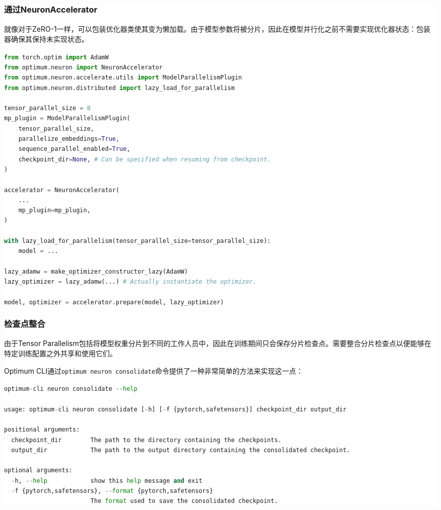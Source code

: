 ### 通过NeuronAccelerator

就像对于ZeRO-1一样，可以包装优化器类使其变为懒加载。由于模型参数将被分片，因此在模型并行化之前不需要实现优化器状态：包装器确保其保持未实现状态。

```py
from torch.optim import AdamW
from optimum.neuron import NeuronAccelerator
from optimum.neuron.accelerate.utils import ModelParallelismPlugin
from optimum.neuron.distributed import lazy_load_for_parallelism

tensor_parallel_size = 8
mp_plugin = ModelParallelismPlugin(
    tensor_parallel_size,
    parallelize_embeddings=True,
    sequence_parallel_enabled=True,
    checkpoint_dir=None, # Can be specified when resuming from checkpoint.
)

accelerator = NeuronAccelerator(
    ...
    mp_plugin=mp_plugin,
)

with lazy_load_for_parallelism(tensor_parallel_size=tensor_parallel_size):
    model = ...

lazy_adamw = make_optimizer_constructor_lazy(AdamW)
lazy_optimizer = lazy_adamw(...) # Actually instantiate the optimizer.

model, optimizer = accelerator.prepare(model, lazy_optimizer)
```

### 检查点整合

由于Tensor Parallelism包括将模型权重分片到不同的工作人员中，因此在训练期间只会保存分片检查点。需要整合分片检查点以便能够在特定训练配置之外共享和使用它们。

Optimum CLI通过`optimum neuron consolidate`命令提供了一种非常简单的方法来实现这一点：

```py
optimum-cli neuron consolidate --help

usage: optimum-cli neuron consolidate [-h] [-f {pytorch,safetensors}] checkpoint_dir output_dir

positional arguments:
  checkpoint_dir        The path to the directory containing the checkpoints.
  output_dir            The path to the output directory containing the consolidated checkpoint.

optional arguments:
  -h, --help            show this help message and exit
  -f {pytorch,safetensors}, --format {pytorch,safetensors}
                        The format used to save the consolidated checkpoint.

```
